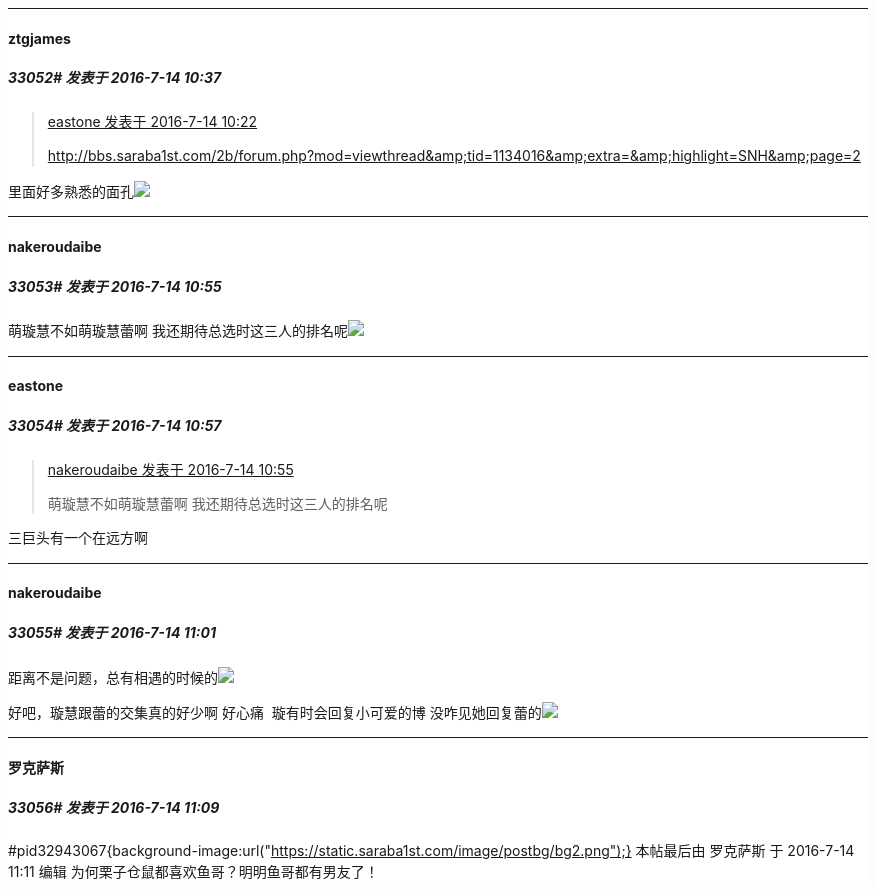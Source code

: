 
*****

####  ztgjames  
##### 33052#       发表于 2016-7-14 10:37


<blockquote><a href="httphttps://bbs.saraba1st.com/2b/forum.php?mod=redirect&amp;goto=findpost&amp;pid=32942482&amp;ptid=1105387" target="_blank">eastone 发表于 2016-7-14 10:22</a>

http://bbs.saraba1st.com/2b/forum.php?mod=viewthread&amp;tid=1134016&amp;extra=&amp;highlight=SNH&amp;page=2</blockquote>
里面好多熟悉的面孔<img src="https://static.saraba1st.com/image/smiley/face/119.gif" referrerpolicy="no-referrer">


*****

####  nakeroudaibe  
##### 33053#       发表于 2016-7-14 10:55


萌璇慧不如萌璇慧蕾啊 我还期待总选时这三人的排名呢<img src="https://static.saraba1st.com/image/smiley/face/26.gif" referrerpolicy="no-referrer">


*****

####  eastone  
##### 33054#       发表于 2016-7-14 10:57


<blockquote><a href="httphttps://bbs.saraba1st.com/2b/forum.php?mod=redirect&amp;goto=findpost&amp;pid=32942907&amp;ptid=1105387" target="_blank">nakeroudaibe 发表于 2016-7-14 10:55</a>

萌璇慧不如萌璇慧蕾啊 我还期待总选时这三人的排名呢</blockquote>
三巨头有一个在远方啊


*****

####  nakeroudaibe  
##### 33055#       发表于 2016-7-14 11:01


距离不是问题，总有相遇的时候的<img src="https://static.saraba1st.com/image/smiley/face/119.gif" referrerpolicy="no-referrer">   


好吧，璇慧跟蕾的交集真的好少啊 好心痛  璇有时会回复小可爱的博 没咋见她回复蕾的<img src="https://static.saraba1st.com/image/smiley/face/30.gif" referrerpolicy="no-referrer">


*****

####  罗克萨斯  
##### 33056#       发表于 2016-7-14 11:09


#pid32943067{background-image:url("https://static.saraba1st.com/image/postbg/bg2.png");}
 本帖最后由 罗克萨斯 于 2016-7-14 11:11 编辑 
为何栗子仓鼠都喜欢鱼哥？明明鱼哥都有男友了！
